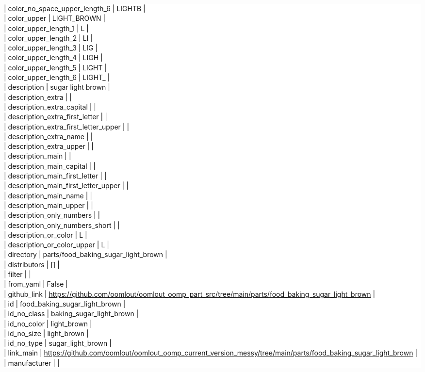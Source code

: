 | color_no_space_upper_length_6 | LIGHTB |  
| color_upper | LIGHT_BROWN |  
| color_upper_length_1 | L |  
| color_upper_length_2 | LI |  
| color_upper_length_3 | LIG |  
| color_upper_length_4 | LIGH |  
| color_upper_length_5 | LIGHT |  
| color_upper_length_6 | LIGHT_ |  
| description | sugar light brown |  
| description_extra |  |  
| description_extra_capital |  |  
| description_extra_first_letter |  |  
| description_extra_first_letter_upper |  |  
| description_extra_name |  |  
| description_extra_upper |  |  
| description_main |  |  
| description_main_capital |  |  
| description_main_first_letter |  |  
| description_main_first_letter_upper |  |  
| description_main_name |  |  
| description_main_upper |  |  
| description_only_numbers |  |  
| description_only_numbers_short |   |  
| description_or_color | L  |  
| description_or_color_upper | L  |  
| directory | parts/food_baking_sugar_light_brown |  
| distributors | [] |  
| filter |  |  
| from_yaml | False |  
| github_link | https://github.com/oomlout/oomlout_oomp_part_src/tree/main/parts/food_baking_sugar_light_brown |  
| id | food_baking_sugar_light_brown |  
| id_no_class | baking_sugar_light_brown |  
| id_no_color | light_brown |  
| id_no_size | light_brown |  
| id_no_type | sugar_light_brown |  
| link_main | https://github.com/oomlout/oomlout_oomp_current_version_messy/tree/main/parts/food_baking_sugar_light_brown |  
| manufacturer |  |  